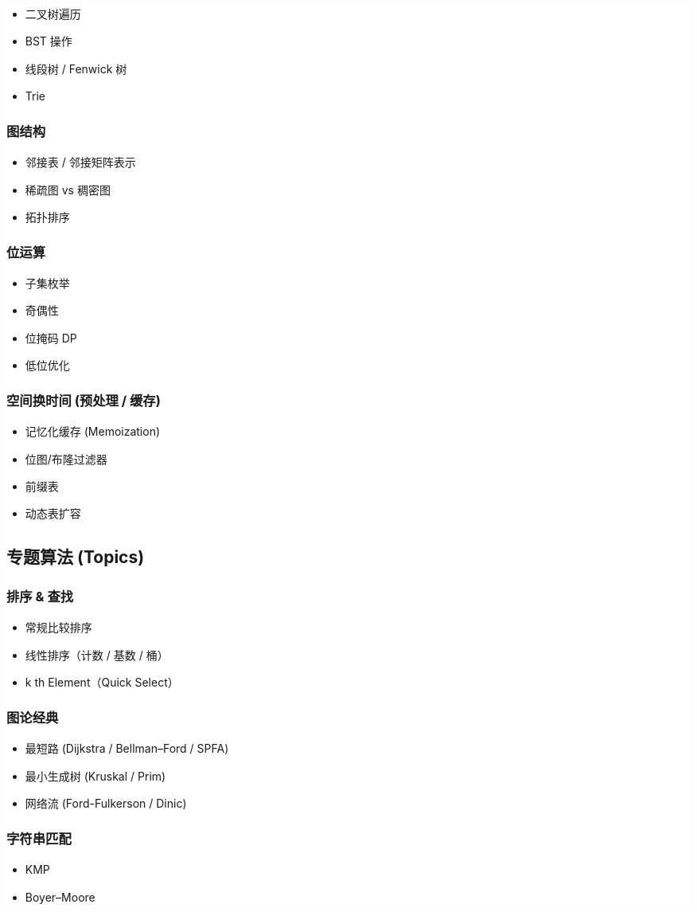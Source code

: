 - 二叉树遍历

- BST 操作

- 线段树 / Fenwick 树

- Trie

### 图结构

- 邻接表 / 邻接矩阵表示

- 稀疏图 vs 稠密图

- 拓扑排序

### 位运算

- 子集枚举

- 奇偶性

- 位掩码 DP

- 低位优化

### 空间换时间 (预处理 / 缓存)

- 记忆化缓存 (Memoization)

- 位图/布隆过滤器

- 前缀表

- 动态表扩容

## 专题算法 (Topics)

### 排序 & 查找

- 常规比较排序

- 线性排序（计数 / 基数 / 桶）

- k th Element（Quick Select）

### 图论经典

- 最短路 (Dijkstra / Bellman–Ford / SPFA)

- 最小生成树 (Kruskal / Prim)

- 网络流 (Ford-Fulkerson / Dinic)

### 字符串匹配

- KMP

- Boyer–Moore
